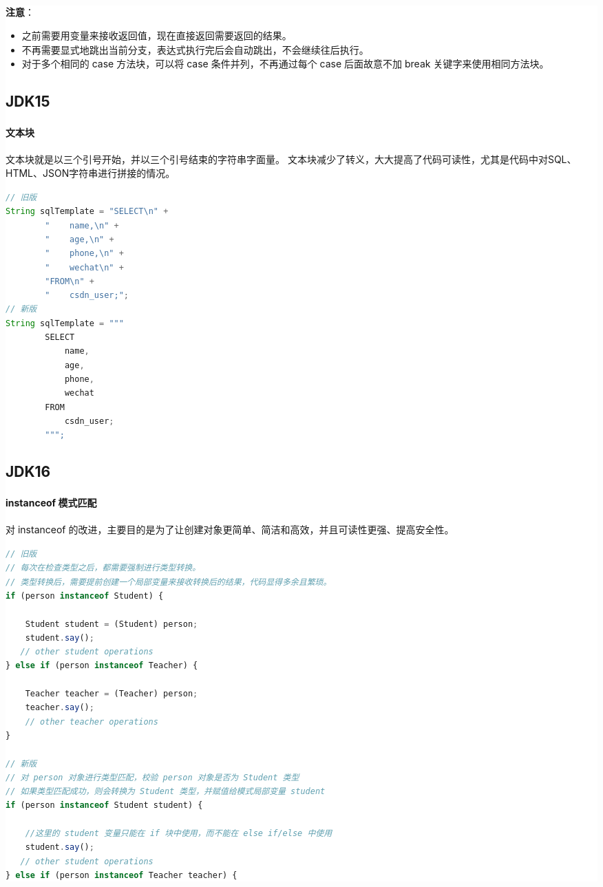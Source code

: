 **注意**：

* 之前需要用变量来接收返回值，现在直接返回需要返回的结果。
* 不再需要显式地跳出当前分支，表达式执行完后会自动跳出，不会继续往后执行。
* 对于多个相同的 case 方法块，可以将 case 条件并列，不再通过每个 case 后面故意不加 break 关键字来使用相同方法块。

## JDK15

#### 文本块

文本块就是以三个引号开始，并以三个引号结束的字符串字面量。
文本块减少了转义，大大提高了代码可读性，尤其是代码中对SQL、HTML、JSON字符串进行拼接的情况。
 
```js 
// 旧版
String sqlTemplate = "SELECT\n" +
        "    name,\n" +
        "    age,\n" +
        "    phone,\n" +
        "    wechat\n" +
        "FROM\n" +
        "    csdn_user;";
// 新版
String sqlTemplate = """
        SELECT
            name,
            age,
            phone,
            wechat
        FROM
            csdn_user;
        """;
```

## JDK16

#### instanceof 模式匹配

对 instanceof 的改进，主要目的是为了让创建对象更简单、简洁和高效，并且可读性更强、提高安全性。
 
```js 
// 旧版
// 每次在检查类型之后，都需要强制进行类型转换。
// 类型转换后，需要提前创建一个局部变量来接收转换后的结果，代码显得多余且繁琐。
if (person instanceof Student) {
    
    Student student = (Student) person;
    student.say();
   // other student operations
} else if (person instanceof Teacher) {
    
    Teacher teacher = (Teacher) person;
    teacher.say();
    // other teacher operations
}

// 新版
// 对 person 对象进行类型匹配，校验 person 对象是否为 Student 类型
// 如果类型匹配成功，则会转换为 Student 类型，并赋值给模式局部变量 student
if (person instanceof Student student) {
    
	//这里的 student 变量只能在 if 块中使用，而不能在 else if/else 中使用
    student.say();
   // other student operations
} else if (person instanceof Teacher teacher) {
```